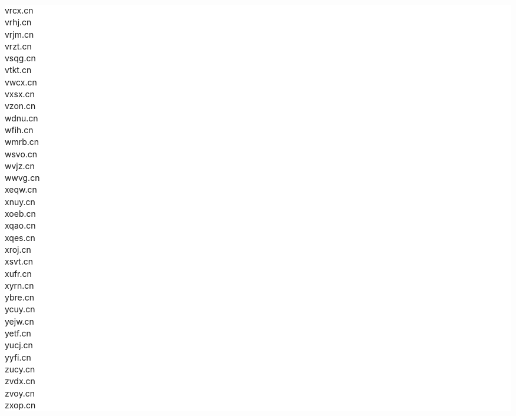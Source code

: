 vrcx.cn   
vrhj.cn   
vrjm.cn   
vrzt.cn   
vsqg.cn   
vtkt.cn   
vwcx.cn   
vxsx.cn   
vzon.cn   
wdnu.cn   
wfih.cn   
wmrb.cn   
wsvo.cn   
wvjz.cn   
wwvg.cn   
xeqw.cn   
xnuy.cn   
xoeb.cn   
xqao.cn   
xqes.cn   
xroj.cn   
xsvt.cn   
xufr.cn   
xyrn.cn   
ybre.cn   
ycuy.cn   
yejw.cn   
yetf.cn   
yucj.cn   
yyfi.cn   
zucy.cn   
zvdx.cn   
zvoy.cn   
zxop.cn   

